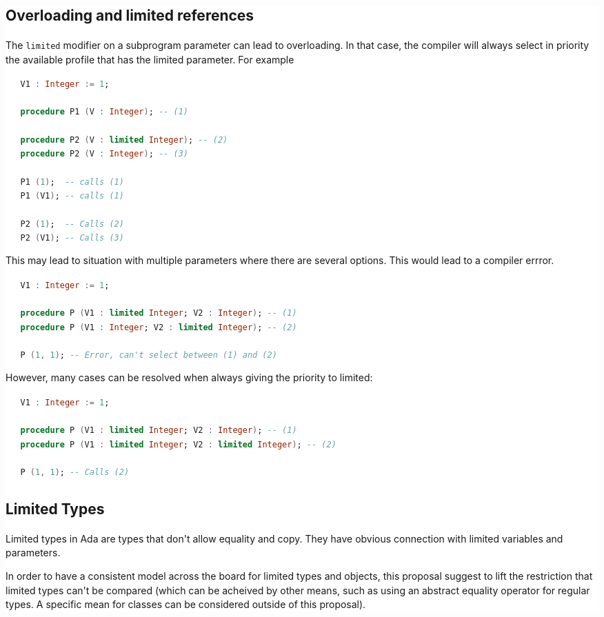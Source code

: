 Overloading and limited references
----------------------------------

The ``limited`` modifier on a subprogram parameter can lead to overloading. In
that case, the compiler will always select in priority the available profile
that has the limited parameter. For example

```Ada
   V1 : Integer := 1;

   procedure P1 (V : Integer); -- (1)

   procedure P2 (V : limited Integer); -- (2)
   procedure P2 (V : Integer); -- (3)

   P1 (1);  -- calls (1)
   P1 (V1); -- calls (1)

   P2 (1);  -- Calls (2)
   P2 (V1); -- Calls (3)
```

This may lead to situation with multiple parameters where there are several
options. This would lead to a compiler errror.

```Ada
   V1 : Integer := 1;

   procedure P (V1 : limited Integer; V2 : Integer); -- (1)
   procedure P (V1 : Integer; V2 : limited Integer); -- (2)

   P (1, 1); -- Error, can't select between (1) and (2)
```

However, many cases can be resolved when always giving the priority to limited:

```Ada
   V1 : Integer := 1;

   procedure P (V1 : limited Integer; V2 : Integer); -- (1)
   procedure P (V1 : limited Integer; V2 : limited Integer); -- (2)

   P (1, 1); -- Calls (2)
```

Limited Types
-------------

Limited types in Ada are types that don't allow equality and copy. They have
obvious connection with limited variables and parameters.

In order to have a consistent model across the board for limited types and
objects, this proposal suggest to lift the restriction that limited types
can't be compared (which can be acheived by other means, such as using
an abstract equality operator for regular types. A specific mean for classes
can be considered outside of this proposal).
